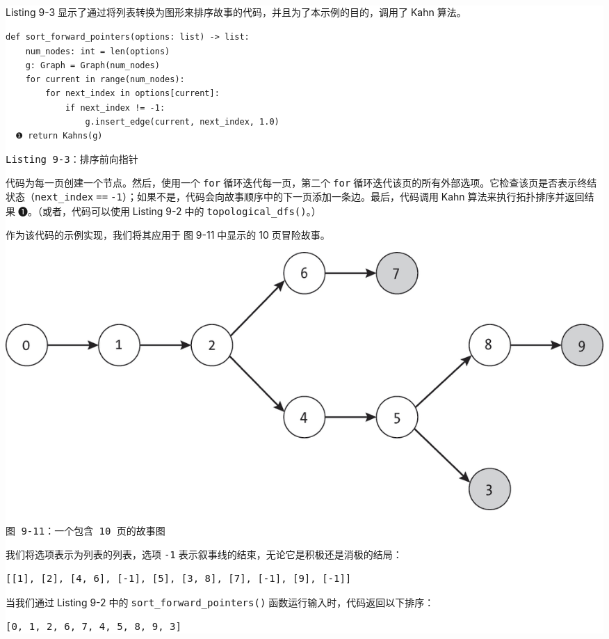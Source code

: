 Listing 9-3 显示了通过将列表转换为图形来排序故事的代码，并且为了本示例的目的，调用了 Kahn 算法。

```
def sort_forward_pointers(options: list) -> list:
    num_nodes: int = len(options)
    g: Graph = Graph(num_nodes)
    for current in range(num_nodes):
        for next_index in options[current]:
            if next_index != -1:
                g.insert_edge(current, next_index, 1.0)
  ❶ return Kahns(g) 
```

<samp class="SANS_Futura_Std_Book_Oblique_I_11">Listing 9-3：排序前向指针</samp>

代码为每一页创建一个节点。然后，使用一个 <samp class="SANS_TheSansMonoCd_W5Regular_11">for</samp> 循环迭代每一页，第二个 <samp class="SANS_TheSansMonoCd_W5Regular_11">for</samp> 循环迭代该页的所有外部选项。它检查该页是否表示终结状态（<samp class="SANS_TheSansMonoCd_W5Regular_11">next_index</samp> <samp class="SANS_TheSansMonoCd_W5Regular_11">==</samp> <samp class="SANS_TheSansMonoCd_W5Regular_11">-1</samp>）；如果不是，代码会向故事顺序中的下一页添加一条边。最后，代码调用 Kahn 算法来执行拓扑排序并返回结果 ❶。（或者，代码可以使用 Listing 9-2 中的 <samp class="SANS_TheSansMonoCd_W5Regular_11">topological_dfs()</samp>。）

作为该代码的示例实现，我们将其应用于 图 9-11 中显示的 10 页冒险故事。

![一个包含 10 个节点和边 (0,1)，(1, 2)，(2, 4)，(2, 6)，(6, 7)，(4, 5)，(5, 3)，(5, 8)，(8, 9) 的图。节点 3、7 和 9 被阴影标记。](img/f09011.jpg)

<samp class="SANS_Futura_Std_Book_Oblique_I_11">图 9-11：一个包含 10 页的故事图</samp>

我们将选项表示为列表的列表，选项 <samp class="SANS_TheSansMonoCd_W5Regular_11">-1</samp> 表示叙事线的结束，无论它是积极还是消极的结局：

<samp class="SANS_TheSansMonoCd_W5Regular_11">[[1], [2], [4, 6], [-1], [5], [3, 8], [7], [-1], [9], [-1]]</samp>

当我们通过 Listing 9-2 中的 <samp class="SANS_TheSansMonoCd_W5Regular_11">sort_forward_pointers()</samp> 函数运行输入时，代码返回以下排序：

<samp class="SANS_TheSansMonoCd_W5Regular_11">[0, 1, 2, 6, 7, 4, 5, 8, 9, 3]</samp>
